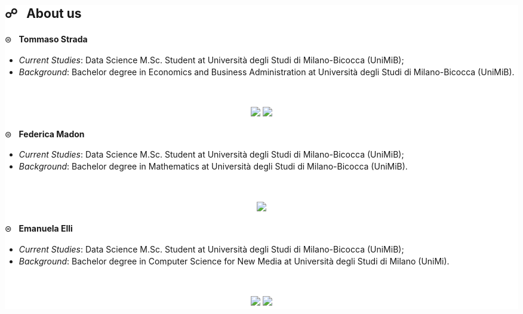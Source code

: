 
<a name="aboutus"></a>
## &#9741; &nbsp; About us

&#8860; &nbsp; **Tommaso Strada** 

- *Current Studies*: Data Science M.Sc. Student at Università degli Studi di Milano-Bicocca (UniMiB);
- *Background*: Bachelor degree in Economics and Business Administration at Università degli Studi di Milano-Bicocca (UniMiB).
<br>

<p align = "center">
<a href = "https://linkedin.com/in/TommasoStrada"><img src="https://github.com/emanuelaelli/emanuelaelli/blob/main/Linkedin_logo.png" width = "2.3%"></a>
  <a href = "https://github.com/TStrada"><img src="https://github.com/emanuelaelli/emanuelaelli/blob/main/GitHub_logo.png" width = "2.5%"></a>
</p>

&#8860; &nbsp; **Federica Madon**

- *Current Studies*: Data Science M.Sc. Student at Università degli Studi di Milano-Bicocca (UniMiB);
- *Background*: Bachelor degree in Mathematics at Università degli Studi di Milano-Bicocca (UniMiB). 
<br>

<p align = "center">
  <a href = "https://github.com/f-madon"><img src="https://github.com/emanuelaelli/emanuelaelli/blob/main/GitHub_logo.png" width = "2.5%"></a>
</p>

&#8860; &nbsp; **Emanuela Elli**

- *Current Studies*: Data Science M.Sc. Student at Università degli Studi di Milano-Bicocca (UniMiB);
- *Background*: Bachelor degree in Computer Science for New Media at Università degli Studi di Milano (UniMi).
<br>

<p align = "center">
<a href = "https://www.linkedin.com/in/emanuela-elli-82137b206/"><img src="https://github.com/emanuelaelli/emanuelaelli/blob/main/Linkedin_logo.png" width = "2.3%"></a>
  <a href = "https://github.com/emanuelaelli"><img src="https://github.com/emanuelaelli/emanuelaelli/blob/main/GitHub_logo.png" width = "2.5%"></a>
</p>

<p align = "center">
</p>
